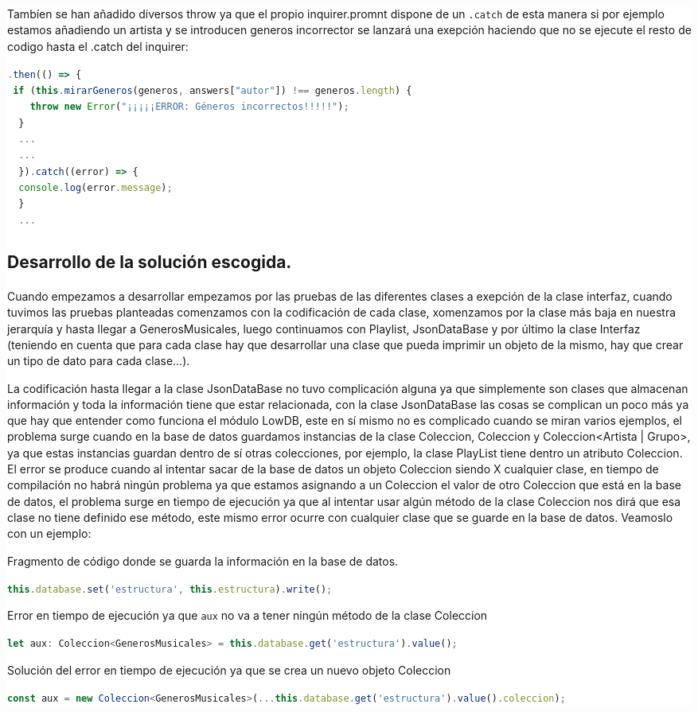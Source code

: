 Tambíen se han añadido diversos throw ya que el propio inquirer.promnt dispone de  un `.catch` de esta manera si por ejemplo estamos añadiendo un artista y se introducen generos incorrector se lanzará una exepción haciendo que no se ejecute el resto de codigo hasta el .catch del inquirer:

```typescript
.then(() => {
 if (this.mirarGeneros(generos, answers["autor"]) !== generos.length) {
    throw new Error("¡¡¡¡¡ERROR: Géneros incorrectos!!!!!");
  }
  ...
  ...
  }).catch((error) => {
  console.log(error.message);
  }
  ...
```

<div id='dv4'/>

## Desarrollo de la solución escogida.

Cuando empezamos a desarrollar empezamos por las pruebas de las diferentes clases a exepción de la clase interfaz, cuando tuvimos las pruebas planteadas comenzamos con la codificación de cada clase, xomenzamos por la clase más baja en nuestra jerarquía y hasta llegar a GenerosMusicales, luego continuamos con Playlist, JsonDataBase y por último la clase Interfaz (teniendo en cuenta que para cada clase hay que desarrollar una clase que pueda imprimir un objeto de la mismo, hay que crear un tipo de dato para cada clase...).

La codificación hasta llegar a la clase JsonDataBase no tuvo complicación alguna ya que simplemente son clases que almacenan información y toda la información tiene que estar relacionada, con la clase JsonDataBase las cosas se complican un poco más ya que hay que entender como funciona el módulo LowDB, este en sí mismo no es complicado cuando se miran varios ejemplos, el problema surge cuando en la base de datos guardamos instancias de la clase Coleccion<GenerosMusicales>,  Coleccion<PlayList> y Coleccion<Artista | Grupo>, ya que estas instancias guardan dentro de sí otras colecciones, por ejemplo, la clase PlayList tiene dentro un atributo Coleccion<Canciones>. El error se produce cuando al intentar sacar de la base de datos un objeto Coleccion<X> siendo X cualquier clase, en tiempo de compilación no habrá ningún problema ya que estamos asignando a un Coleccion<X> el valor de otro Coleccion<X> que está en la base de datos, el problema surge en tiempo de ejecución ya que al intentar usar algún método de la clase Coleccion<X> nos dirá que esa clase no tiene definido ese método, este mismo error ocurre con cualquier clase que se guarde en la base de datos. Veamoslo con un ejemplo:

Fragmento de código donde se guarda la información en la base de datos.
```typescript
this.database.set('estructura', this.estructura).write();
```

Error en tiempo de ejecución ya que `aux` no va a tener ningún método de la clase Coleccion<T>
```typescript
let aux: Coleccion<GenerosMusicales> = this.database.get('estructura').value();
```

Solución del error en tiempo de ejecución ya que se crea un nuevo objeto Coleccion
```typescript
const aux = new Coleccion<GenerosMusicales>(...this.database.get('estructura').value().coleccion);
```
